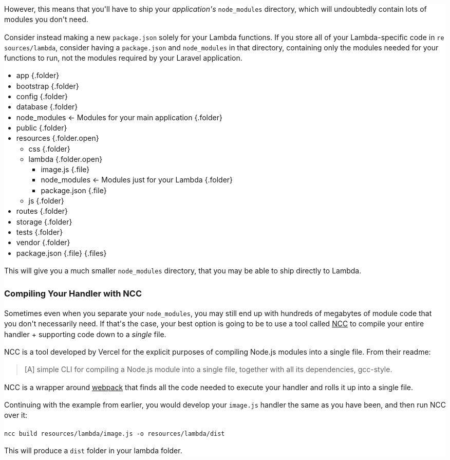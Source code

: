 However, this means that you'll have to ship your _application's_ `node_modules` directory, which will undoubtedly contain lots of modules you don't need.

Consider instead making a new `package.json` solely for your Lambda functions. If you store all of your Lambda-specific code in `resources/lambda`, consider having a `package.json` and `node_modules` in that directory, containing only the modules needed for your functions to run, not the modules required by your Laravel application.  

- app {.folder}
- bootstrap {.folder}
- config {.folder}
- database {.folder}
- node_modules <span class="comment">← Modules for your main application</span> {.folder}
- public {.folder}
- resources {.folder.open}
    - css {.folder}
    - lambda {.folder.open}
        - image.js {.file}
        - node_modules <span class="comment">← Modules just for your Lambda</span> {.folder}
        - package.json {.file}
    - js {.folder}
- routes {.folder}
- storage {.folder}
- tests {.folder}
- vendor {.folder}
- package.json {.file}
{.files}

This will give you a much smaller `node_modules` directory, that you may be able to ship directly to Lambda.

### Compiling Your Handler with NCC

Sometimes even when you separate your `node_modules`, you may still end up with hundreds of megabytes of module code that you don't necessarily need. If that's the case, your best option is going to be to use a tool called [NCC](https://github.com/vercel/ncc) to compile your entire handler + supporting code down to a _single_ file.

NCC is a tool developed by Vercel for the explicit purposes of compiling Node.js modules into a single file. From their readme:

> [A] simple CLI for compiling a Node.js module into a single file, together with all its dependencies, gcc-style. 

NCC is a wrapper around [webpack](https://webpack.js.org/) that finds all the code needed to execute your handler and rolls it up into a single file.

Continuing with the example from earlier, you would develop your `image.js` handler the same as you have been, and then run NCC over it:

```shell
ncc build resources/lambda/image.js -o resources/lambda/dist
```

This will produce a `dist` folder in your lambda folder.
 